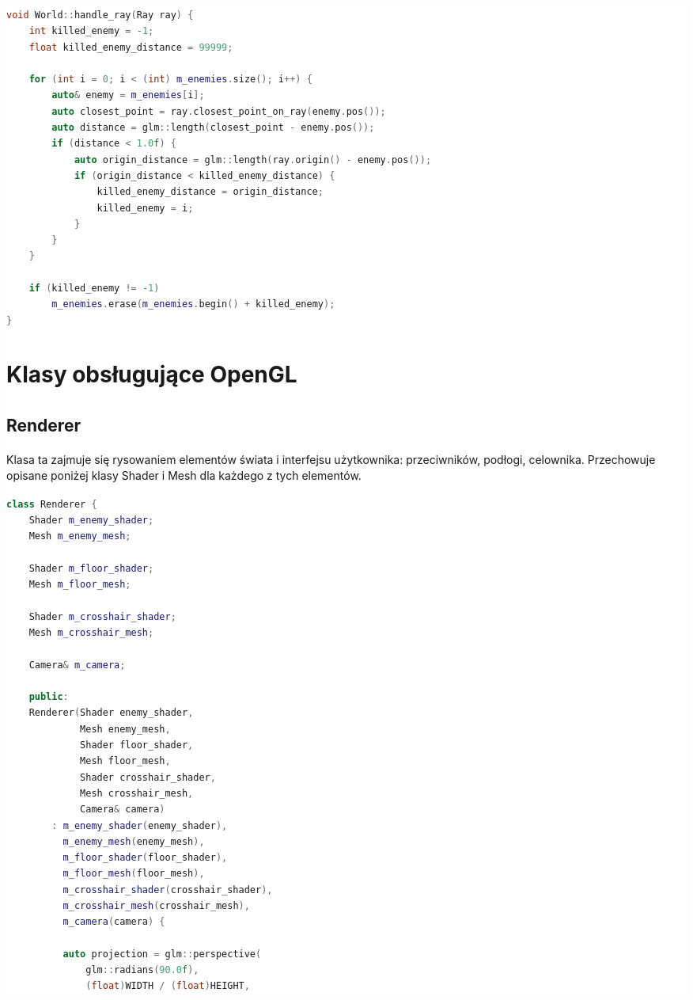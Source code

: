 
```cpp
void World::handle_ray(Ray ray) {
    int killed_enemy = -1;
    float killed_enemy_distance = 99999;

    for (int i = 0; i < (int) m_enemies.size(); i++) {
        auto& enemy = m_enemies[i];
        auto closest_point = ray.closest_point_on_ray(enemy.pos());
        auto distance = glm::length(closest_point - enemy.pos());
        if (distance < 1.0f) {
            auto origin_distance = glm::length(ray.origin() - enemy.pos());
            if (origin_distance < killed_enemy_distance) {
                killed_enemy_distance = origin_distance;
                killed_enemy = i;
            }
        }
    }

    if (killed_enemy != -1)
        m_enemies.erase(m_enemies.begin() + killed_enemy);
}
```

# Klasy obsługujące OpenGL

## Renderer

Klasa ta zajmuje się rysowaniem elementów świata i interfejsu użytkownika:
przeciwników, podłogi, celownika. Przechowuje opisane poniżej klasy Shader i Mesh dla
każdego z tych elementów.

```cpp
class Renderer {
    Shader m_enemy_shader;
    Mesh m_enemy_mesh;

    Shader m_floor_shader;
    Mesh m_floor_mesh;

    Shader m_crosshair_shader;
    Mesh m_crosshair_mesh;

    Camera& m_camera;

    public:
    Renderer(Shader enemy_shader,
             Mesh enemy_mesh,
             Shader floor_shader,
             Mesh floor_mesh,
             Shader crosshair_shader,
             Mesh crosshair_mesh,
             Camera& camera)
        : m_enemy_shader(enemy_shader),
          m_enemy_mesh(enemy_mesh),
          m_floor_shader(floor_shader),
          m_floor_mesh(floor_mesh),
          m_crosshair_shader(crosshair_shader),
          m_crosshair_mesh(crosshair_mesh),
          m_camera(camera) {

          auto projection = glm::perspective(
              glm::radians(90.0f),
              (float)WIDTH / (float)HEIGHT,
```